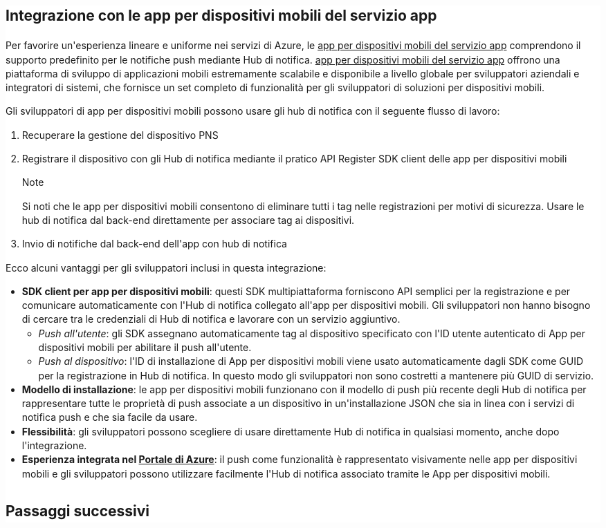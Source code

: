 ## <a name="integration-with-app-service-mobile-apps"></a>Integrazione con le app per dispositivi mobili del servizio app
Per favorire un'esperienza lineare e uniforme nei servizi di Azure, le [app per dispositivi mobili del servizio app](../app-service-mobile/app-service-mobile-value-prop.md) comprendono il supporto predefinito per le notifiche push mediante Hub di notifica. [app per dispositivi mobili del servizio app](../app-service-mobile/app-service-mobile-value-prop.md) offrono una piattaforma di sviluppo di applicazioni mobili estremamente scalabile e disponibile a livello globale per sviluppatori aziendali e integratori di sistemi, che fornisce un set completo di funzionalità per gli sviluppatori di soluzioni per dispositivi mobili.

Gli sviluppatori di app per dispositivi mobili possono usare gli hub di notifica con il seguente flusso di lavoro:

1. Recuperare la gestione del dispositivo PNS
2. Registrare il dispositivo con gli Hub di notifica mediante il pratico API Register SDK client delle app per dispositivi mobili

    > [!NOTE]
    > Si noti che le app per dispositivi mobili consentono di eliminare tutti i tag nelle registrazioni per motivi di sicurezza. Usare le hub di notifica dal back-end direttamente per associare tag ai dispositivi.
1. Invio di notifiche dal back-end dell'app con hub di notifica

Ecco alcuni vantaggi per gli sviluppatori inclusi in questa integrazione:

- **SDK client per app per dispositivi mobili**: questi SDK multipiattaforma forniscono API semplici per la registrazione e per comunicare automaticamente con l'Hub di notifica collegato all'app per dispositivi mobili. Gli sviluppatori non hanno bisogno di cercare tra le credenziali di Hub di notifica e lavorare con un servizio aggiuntivo.
    - *Push all'utente*: gli SDK assegnano automaticamente tag al dispositivo specificato con l'ID utente autenticato di App per dispositivi mobili per abilitare il push all'utente.
    - *Push al dispositivo*: l'ID di installazione di App per dispositivi mobili viene usato automaticamente dagli SDK come GUID per la registrazione in Hub di notifica. In questo modo gli sviluppatori non sono costretti a mantenere più GUID di servizio.
- **Modello di installazione**: le app per dispositivi mobili funzionano con il modello di push più recente degli Hub di notifica per rappresentare tutte le proprietà di push associate a un dispositivo in un'installazione JSON che sia in linea con i servizi di notifica push e che sia facile da usare.
- **Flessibilità**: gli sviluppatori possono scegliere di usare direttamente Hub di notifica in qualsiasi momento, anche dopo l'integrazione.
- **Esperienza integrata nel [Portale di Azure](https://portal.azure.com)**: il push come funzionalità è rappresentato visivamente nelle app per dispositivi mobili e gli sviluppatori possono utilizzare facilmente l'Hub di notifica associato tramite le App per dispositivi mobili.

## <a name="next-steps"></a>Passaggi successivi